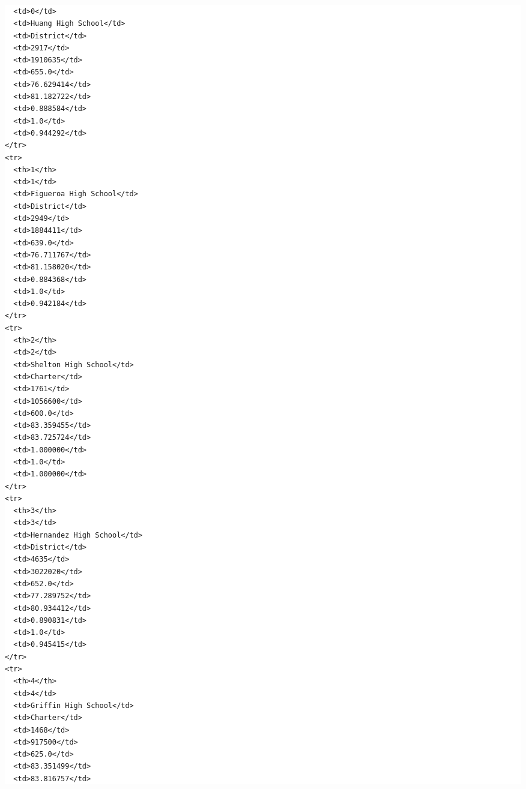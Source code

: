       <td>0</td>
      <td>Huang High School</td>
      <td>District</td>
      <td>2917</td>
      <td>1910635</td>
      <td>655.0</td>
      <td>76.629414</td>
      <td>81.182722</td>
      <td>0.888584</td>
      <td>1.0</td>
      <td>0.944292</td>
    </tr>
    <tr>
      <th>1</th>
      <td>1</td>
      <td>Figueroa High School</td>
      <td>District</td>
      <td>2949</td>
      <td>1884411</td>
      <td>639.0</td>
      <td>76.711767</td>
      <td>81.158020</td>
      <td>0.884368</td>
      <td>1.0</td>
      <td>0.942184</td>
    </tr>
    <tr>
      <th>2</th>
      <td>2</td>
      <td>Shelton High School</td>
      <td>Charter</td>
      <td>1761</td>
      <td>1056600</td>
      <td>600.0</td>
      <td>83.359455</td>
      <td>83.725724</td>
      <td>1.000000</td>
      <td>1.0</td>
      <td>1.000000</td>
    </tr>
    <tr>
      <th>3</th>
      <td>3</td>
      <td>Hernandez High School</td>
      <td>District</td>
      <td>4635</td>
      <td>3022020</td>
      <td>652.0</td>
      <td>77.289752</td>
      <td>80.934412</td>
      <td>0.890831</td>
      <td>1.0</td>
      <td>0.945415</td>
    </tr>
    <tr>
      <th>4</th>
      <td>4</td>
      <td>Griffin High School</td>
      <td>Charter</td>
      <td>1468</td>
      <td>917500</td>
      <td>625.0</td>
      <td>83.351499</td>
      <td>83.816757</td>